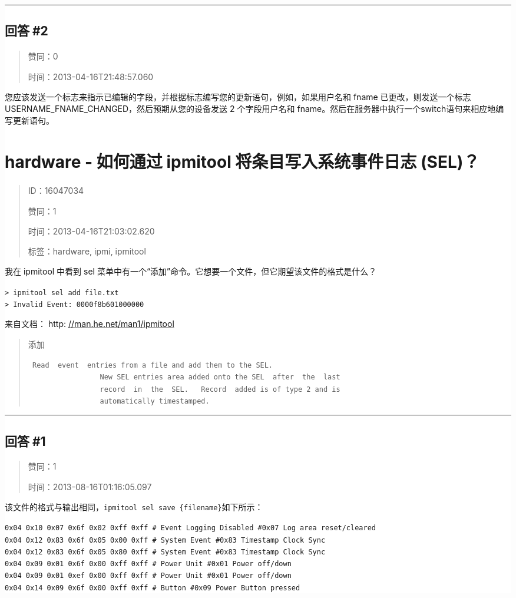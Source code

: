 * * *

## 回答 #2

> 赞同：0
> 
> 时间：2013-04-16T21:48:57.060

您应该发送一个标志来指示已编辑的字段，并根据标志编写您的更新语句，例如，如果用户名和 fname 已更改，则发送一个标志 USERNAME_FNAME_CHANGED，然后预期从您的设备发送 2 个字段用户名和 fname。然后在服务器中执行一个switch语句来相应地编写更新语句。

# hardware - 如何通过 ipmitool 将条目写入系统事件日志 (SEL)？

> ID：16047034
> 
> 赞同：1
> 
> 时间：2013-04-16T21:03:02.620
> 
> 标签：hardware, ipmi, ipmitool

我在 ipmitool 中看到 sel 菜单中有一个“添加”命令。它想要一个文件，但它期望该文件的格式是什么？

```
> ipmitool sel add file.txt
> Invalid Event: 0000f8b601000000 
```

来自文档： http: [//man.he.net/man1/ipmitool](http://man.he.net/man1/ipmitool)

> 添加
> 
> ```
>  Read  event  entries from a file and add them to the SEL.
>                  New SEL entries area added onto the SEL  after  the  last
>                  record  in  the  SEL.   Record  added is of type 2 and is
>                  automatically timestamped. 
> ```

* * *

## 回答 #1

> 赞同：1
> 
> 时间：2013-08-16T01:16:05.097

该文件的格式与输出相同，`ipmitool sel save {filename}`如下所示：

```
0x04 0x10 0x07 0x6f 0x02 0xff 0xff # Event Logging Disabled #0x07 Log area reset/cleared
0x04 0x12 0x83 0x6f 0x05 0x00 0xff # System Event #0x83 Timestamp Clock Sync
0x04 0x12 0x83 0x6f 0x05 0x80 0xff # System Event #0x83 Timestamp Clock Sync
0x04 0x09 0x01 0x6f 0x00 0xff 0xff # Power Unit #0x01 Power off/down
0x04 0x09 0x01 0xef 0x00 0xff 0xff # Power Unit #0x01 Power off/down
0x04 0x14 0x09 0x6f 0x00 0xff 0xff # Button #0x09 Power Button pressed 
```
